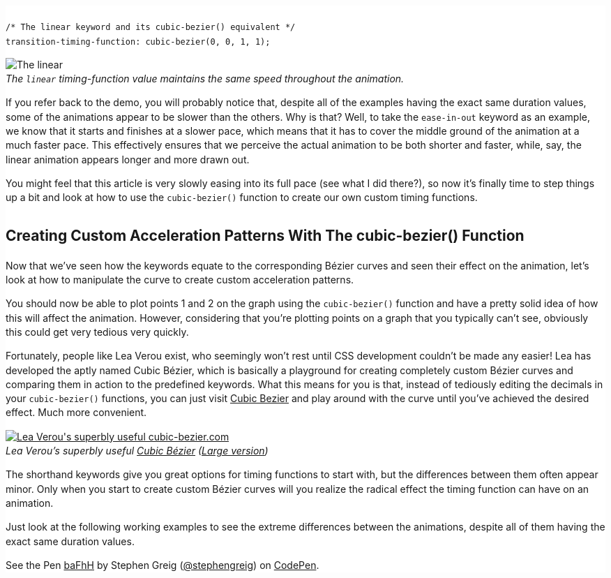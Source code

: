 <pre><code class="language-css">
/* The linear keyword and its cubic-bezier() equivalent */
transition-timing-function: cubic-bezier(0, 0, 1, 1);
</code></pre>

<img loading="lazy" decoding="async" src="https://archive.smashing.media/assets/344dbf88-fdf9-42bb-adb4-46f01eedd629/b2cf3c45-9d38-4338-960b-2cbbee2deeca/06-bezier-curve-linear.jpg" alt="The linear" /><br>
<em>The <code>linear</code> timing-function value maintains the same speed throughout the animation.</em>

If you refer back to the demo, you will probably notice that, despite all of the examples having the exact same duration values, some of the animations appear to be slower than the others. Why is that? Well, to take the <code>ease-in-out</code> keyword as an example, we know that it starts and finishes at a slower pace, which means that it has to cover the middle ground of the animation at a much faster pace. This effectively ensures that we perceive the actual animation to be both shorter and faster, while, say, the linear animation appears longer and more drawn out.

You might feel that this article is very slowly easing into its full pace (see what I did there?), so now it’s finally time to step things up a bit and look at how to use the <code>cubic-bezier()</code> function to create our own custom timing functions.</p>

## Creating Custom Acceleration Patterns With The cubic-bezier() Function

Now that we’ve seen how the keywords equate to the corresponding Bézier curves and seen their effect on the animation, let’s look at how to manipulate the curve to create custom acceleration patterns.

You should now be able to plot points 1 and 2 on the graph using the <code>cubic-bezier()</code> function and have a pretty solid idea of how this will affect the animation. However, considering that you’re plotting points on a graph that you typically can’t see, obviously this could get very tedious very quickly.

Fortunately, people like Lea Verou exist, who seemingly won’t rest until CSS development couldn’t be made any easier! Lea has developed the aptly named Cubic Bézier, which is basically a playground for creating completely custom Bézier curves and comparing them in action to the predefined keywords. What this means for you is that, instead of tediously editing the decimals in your <code>cubic-bezier()</code> functions, you can just visit <a href="https://cubic-bezier.com/">Cubic Bezier</a> and play around with the curve until you’ve achieved the desired effect. Much more convenient.

<a href="https://archive.smashing.media/assets/344dbf88-fdf9-42bb-adb4-46f01eedd629/9ae33f17-d137-4f2d-a45f-1401fbbc869f/07-cubic-bezier-site.jpg"><img title="Lea Verou's superbly useful cubic-bezier.com" src="https://archive.smashing.media/assets/344dbf88-fdf9-42bb-adb4-46f01eedd629/a8d3ff32-b33f-45c1-ad99-50cc62caa810/07-cubic-bezier-site-500.jpg" alt="Lea Verou's superbly useful cubic-bezier.com" width="500" height="238" /></a><br>
<em>Lea Verou’s superbly useful <a href="https://cubic-bezier.com/">Cubic Bézier</a> (<a href="https://archive.smashing.media/assets/344dbf88-fdf9-42bb-adb4-46f01eedd629/9ae33f17-d137-4f2d-a45f-1401fbbc869f/07-cubic-bezier-site.jpg">Large version</a>)</em>

The shorthand keywords give you great options for timing functions to start with, but the differences between them often appear minor. Only when you start to create custom Bézier curves will you realize the radical effect the timing function can have on an animation.

Just look at the following working examples to see the extreme differences between the animations, despite all of them having the exact same duration values.

See the Pen [baFhH](https://codepen.io/stephengreig/pen/baFhH/) by Stephen Greig ([@stephengreig](https://codepen.io/stephengreig)) on [CodePen](https://codepen.io).
